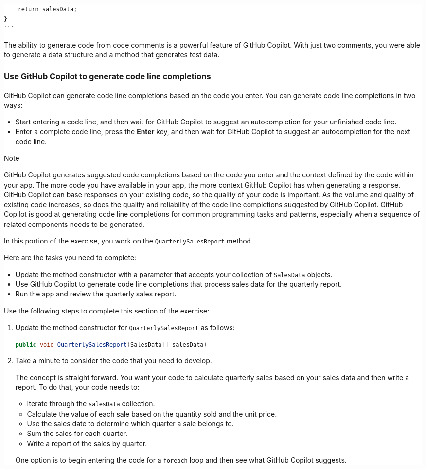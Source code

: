         return salesData;
    }
    ```

The ability to generate code from code comments is a powerful feature of GitHub Copilot. With just two comments, you were able to generate a data structure and a method that generates test data.

### Use GitHub Copilot to generate code line completions

GitHub Copilot can generate code line completions based on the code you enter. You can generate code line completions in two ways:

- Start entering a code line, and then wait for GitHub Copilot to suggest an autocompletion for your unfinished code line.
- Enter a complete code line, press the **Enter** key, and then wait for GitHub Copilot to suggest an autocompletion for the next code line.

> [!NOTE]
> GitHub Copilot generates suggested code completions based on the code you enter and the context defined by the code within your app. The more code you have available in your app, the more context GitHub Copilot has when generating a response. GitHub Copilot can base responses on your existing code, so the quality of your code is important. As the volume and quality of existing code increases, so does the quality and reliability of the code line completions suggested by GitHub Copilot. GitHub Copilot is good at generating code line completions for common programming tasks and patterns, especially when a sequence of related components needs to be generated.

In this portion of the exercise, you work on the `QuarterlySalesReport` method.

Here are the tasks you need to complete:

- Update the method constructor with a parameter that accepts your collection of `SalesData` objects.
- Use GitHub Copilot to generate code line completions that process sales data for the quarterly report.
- Run the app and review the quarterly sales report.

Use the following steps to complete this section of the exercise:

1. Update the method constructor for `QuarterlySalesReport` as follows:

    ```C#
    public void QuarterlySalesReport(SalesData[] salesData)
    ```

1. Take a minute to consider the code that you need to develop.

    The concept is straight forward. You want your code to calculate quarterly sales based on your sales data and then write a report. To do that, your code needs to:

    - Iterate through the `salesData` collection.
    - Calculate the value of each sale based on the quantity sold and the unit price.
    - Use the sales date to determine which quarter a sale belongs to.
    - Sum the sales for each quarter.
    - Write a report of the sales by quarter.

    One option is to begin entering the code for a `foreach` loop and then see what GitHub Copilot suggests.
